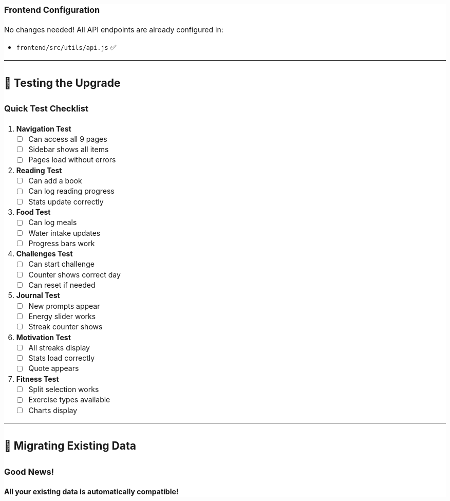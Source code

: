 ### Frontend Configuration

No changes needed! All API endpoints are already configured in:
- `frontend/src/utils/api.js` ✅

---

## 🧪 **Testing the Upgrade**

### Quick Test Checklist

1. **Navigation Test**
   - [ ] Can access all 9 pages
   - [ ] Sidebar shows all items
   - [ ] Pages load without errors

2. **Reading Test**
   - [ ] Can add a book
   - [ ] Can log reading progress
   - [ ] Stats update correctly

3. **Food Test**
   - [ ] Can log meals
   - [ ] Water intake updates
   - [ ] Progress bars work

4. **Challenges Test**
   - [ ] Can start challenge
   - [ ] Counter shows correct day
   - [ ] Can reset if needed

5. **Journal Test**
   - [ ] New prompts appear
   - [ ] Energy slider works
   - [ ] Streak counter shows

6. **Motivation Test**
   - [ ] All streaks display
   - [ ] Stats load correctly
   - [ ] Quote appears

7. **Fitness Test**
   - [ ] Split selection works
   - [ ] Exercise types available
   - [ ] Charts display

---

## 🔄 **Migrating Existing Data**

### Good News!
**All your existing data is automatically compatible!** 

